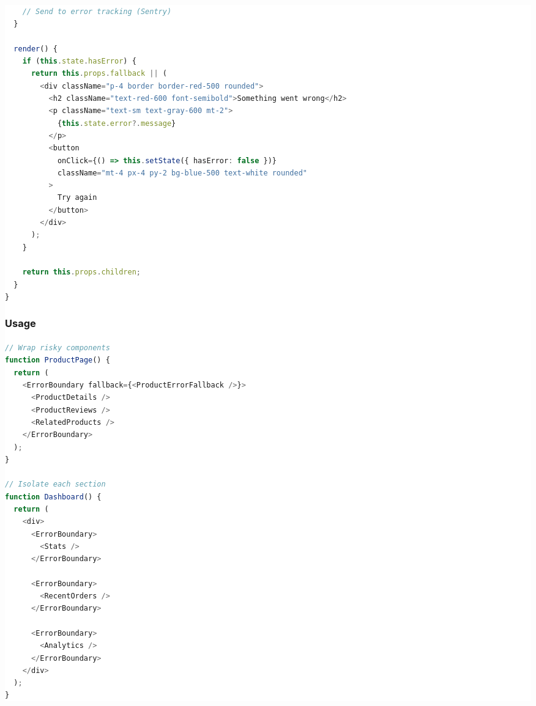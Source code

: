 ```typescript
    // Send to error tracking (Sentry)
  }

  render() {
    if (this.state.hasError) {
      return this.props.fallback || (
        <div className="p-4 border border-red-500 rounded">
          <h2 className="text-red-600 font-semibold">Something went wrong</h2>
          <p className="text-sm text-gray-600 mt-2">
            {this.state.error?.message}
          </p>
          <button
            onClick={() => this.setState({ hasError: false })}
            className="mt-4 px-4 py-2 bg-blue-500 text-white rounded"
          >
            Try again
          </button>
        </div>
      );
    }

    return this.props.children;
  }
}
```

### Usage

```typescript
// Wrap risky components
function ProductPage() {
  return (
    <ErrorBoundary fallback={<ProductErrorFallback />}>
      <ProductDetails />
      <ProductReviews />
      <RelatedProducts />
    </ErrorBoundary>
  );
}

// Isolate each section
function Dashboard() {
  return (
    <div>
      <ErrorBoundary>
        <Stats />
      </ErrorBoundary>

      <ErrorBoundary>
        <RecentOrders />
      </ErrorBoundary>

      <ErrorBoundary>
        <Analytics />
      </ErrorBoundary>
    </div>
  );
}
```
